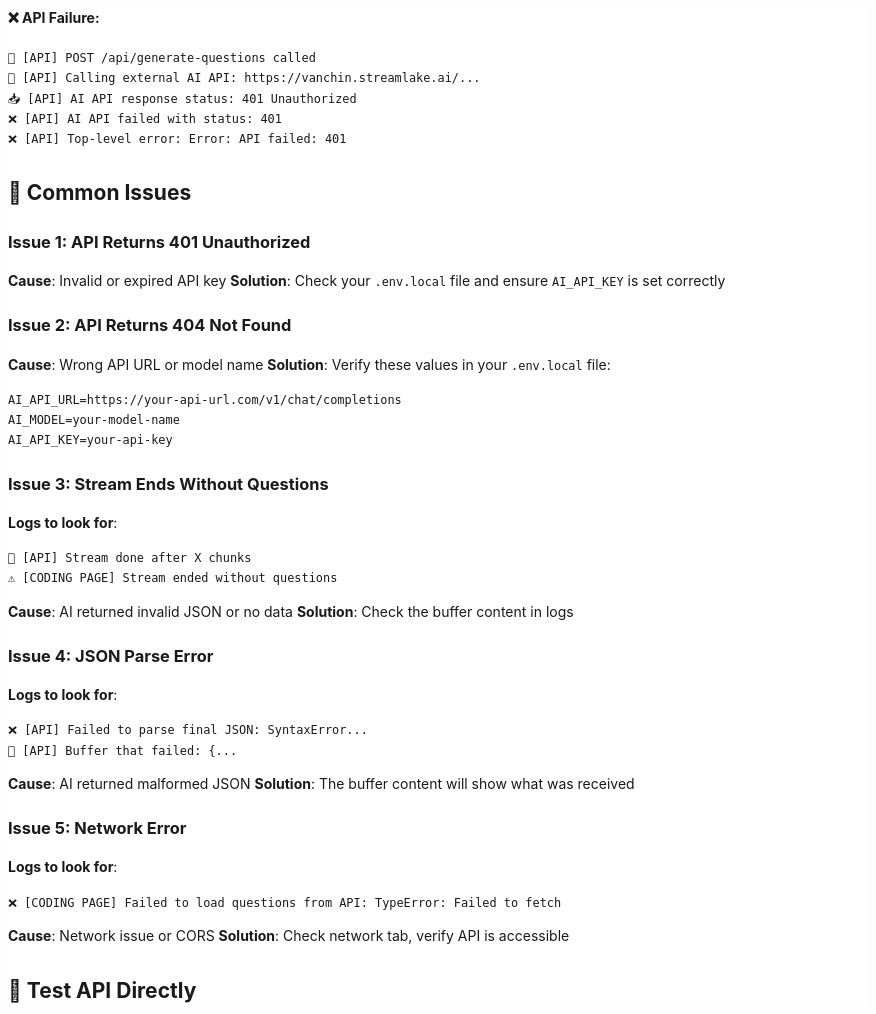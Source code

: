 #### ❌ **API Failure**:
```
🔵 [API] POST /api/generate-questions called
📡 [API] Calling external AI API: https://vanchin.streamlake.ai/...
📥 [API] AI API response status: 401 Unauthorized
❌ [API] AI API failed with status: 401
❌ [API] Top-level error: Error: API failed: 401
```

## 🐛 Common Issues

### Issue 1: API Returns 401 Unauthorized
**Cause**: Invalid or expired API key
**Solution**: Check your `.env.local` file and ensure `AI_API_KEY` is set correctly

### Issue 2: API Returns 404 Not Found
**Cause**: Wrong API URL or model name
**Solution**: Verify these values in your `.env.local` file:
```
AI_API_URL=https://your-api-url.com/v1/chat/completions
AI_MODEL=your-model-name
AI_API_KEY=your-api-key
```

### Issue 3: Stream Ends Without Questions
**Logs to look for**:
```
🏁 [API] Stream done after X chunks
⚠️ [CODING PAGE] Stream ended without questions
```
**Cause**: AI returned invalid JSON or no data
**Solution**: Check the buffer content in logs

### Issue 4: JSON Parse Error
**Logs to look for**:
```
❌ [API] Failed to parse final JSON: SyntaxError...
📄 [API] Buffer that failed: {...
```
**Cause**: AI returned malformed JSON
**Solution**: The buffer content will show what was received

### Issue 5: Network Error
**Logs to look for**:
```
❌ [CODING PAGE] Failed to load questions from API: TypeError: Failed to fetch
```
**Cause**: Network issue or CORS
**Solution**: Check network tab, verify API is accessible

## 🧪 Test API Directly
